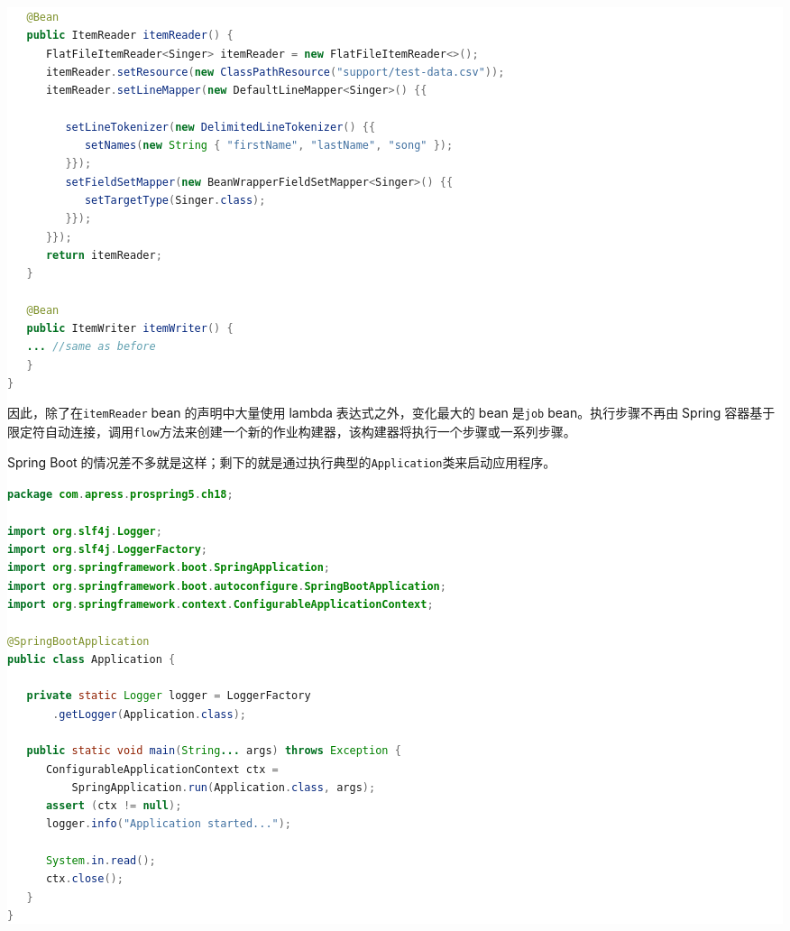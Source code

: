 ```java
   @Bean
   public ItemReader itemReader() {
      FlatFileItemReader<Singer> itemReader = new FlatFileItemReader<>();
      itemReader.setResource(new ClassPathResource("support/test-data.csv"));
      itemReader.setLineMapper(new DefaultLineMapper<Singer>() {{

         setLineTokenizer(new DelimitedLineTokenizer() {{
            setNames(new String { "firstName", "lastName", "song" });
         }});
         setFieldSetMapper(new BeanWrapperFieldSetMapper<Singer>() {{
            setTargetType(Singer.class);
         }});
      }});
      return itemReader;
   }

   @Bean
   public ItemWriter itemWriter() {
   ... //same as before
   }
}

```

因此，除了在`itemReader` bean 的声明中大量使用 lambda 表达式之外，变化最大的 bean 是`job` bean。执行步骤不再由 Spring 容器基于限定符自动连接，调用`flow`方法来创建一个新的作业构建器，该构建器将执行一个步骤或一系列步骤。

Spring Boot 的情况差不多就是这样；剩下的就是通过执行典型的`Application`类来启动应用程序。

```java
package com.apress.prospring5.ch18;

import org.slf4j.Logger;
import org.slf4j.LoggerFactory;
import org.springframework.boot.SpringApplication;
import org.springframework.boot.autoconfigure.SpringBootApplication;
import org.springframework.context.ConfigurableApplicationContext;

@SpringBootApplication
public class Application {

   private static Logger logger = LoggerFactory
       .getLogger(Application.class);

   public static void main(String... args) throws Exception {
      ConfigurableApplicationContext ctx =
          SpringApplication.run(Application.class, args);
      assert (ctx != null);
      logger.info("Application started...");

      System.in.read();
      ctx.close();
   }
}

```
